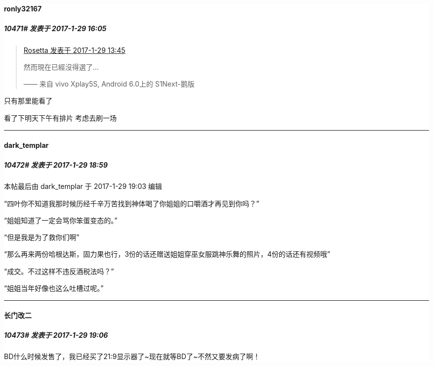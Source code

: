 ####  ronly32167  
##### 10471#       发表于 2017-1-29 16:05



<blockquote><a href="httphttps://bbs.saraba1st.com/2b/forum.php?mod=redirect&amp;goto=findpost&amp;pid=35050097&amp;ptid=1296766" target="_blank">Rosetta 发表于 2017-1-29 13:45</a>

然而現在已經沒得選了…


—— 来自 vivo Xplay5S, Android 6.0上的 S1Next-鹅版</blockquote>
只有那里能看了 

看了下明天下午有排片 考虑去刷一场







-----

####  dark_templar  
##### 10472#       发表于 2017-1-29 18:59



 本帖最后由 dark_templar 于 2017-1-29 19:03 编辑 

“四叶你不知道我那时候历经千辛万苦找到神体喝了你姐姐的口嚼酒才再见到你吗？”


“姐姐知道了一定会骂你笨蛋变态的。”


“但是我是为了救你们啊”


“那么再来两份哈根达斯，固力果也行，3份的话还赠送姐姐穿巫女服跳神乐舞的照片，4份的话还有视频哦”


“成交。不过这样不违反酒税法吗？”


“姐姐当年好像也这么吐槽过呢。”







-----

####  长门改二  
##### 10473#       发表于 2017-1-29 19:06




BD什么时候发售了，我已经买了21:9显示器了~现在就等BD了~不然又要发病了啊！






